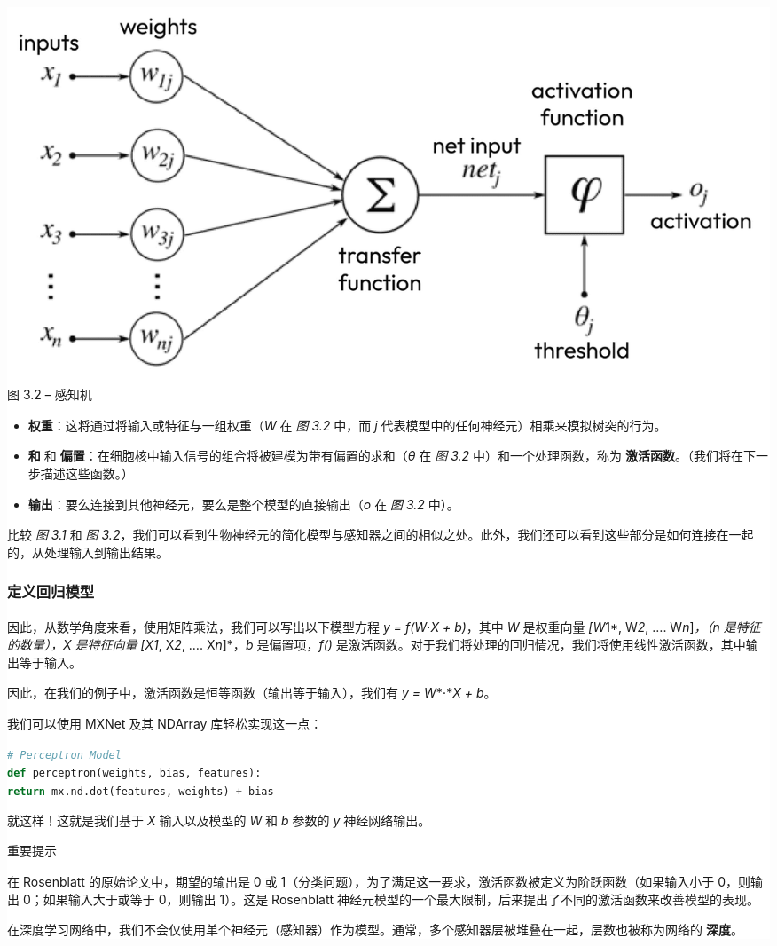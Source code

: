 ![图 3.2 – 感知机](img/B16591_03_2.jpg)

图 3.2 – 感知机

+   **权重**：这将通过将输入或特征与一组权重（*W* 在 *图 3.2* 中，而 *j* 代表模型中的任何神经元）相乘来模拟树突的行为。

+   **和** 和 **偏置**：在细胞核中输入信号的组合将被建模为带有偏置的求和（*θ* 在 *图 3.2* 中）和一个处理函数，称为 **激活函数**。（我们将在下一步描述这些函数。）

+   **输出**：要么连接到其他神经元，要么是整个模型的直接输出（*o* 在 *图 3.2* 中）。

比较 *图 3.1* 和 *图 3.2*，我们可以看到生物神经元的简化模型与感知器之间的相似之处。此外，我们还可以看到这些部分是如何连接在一起的，从处理输入到输出结果。

### 定义回归模型

因此，从数学角度来看，使用矩阵乘法，我们可以写出以下模型方程 *y = f(W*⋅*X + b)*，其中 *W* 是权重向量 *[W*1*, W*2*, …. W*n*]*，（n 是特征的数量），*X* 是特征向量 *[X*1*, X*2*, …. X*n*]*，*b* 是偏置项，*f()* 是激活函数。对于我们将处理的回归情况，我们将使用线性激活函数，其中输出等于输入。

因此，在我们的例子中，激活函数是恒等函数（输出等于输入），我们有 *y = W**⋅**X +* *b*。

我们可以使用 MXNet 及其 NDArray 库轻松实现这一点：

```py
# Perceptron Model
def perceptron(weights, bias, features):
return mx.nd.dot(features, weights) + bias
```

就这样！这就是我们基于 *X* 输入以及模型的 *W* 和 *b* 参数的 *y* 神经网络输出。

重要提示

在 Rosenblatt 的原始论文中，期望的输出是 0 或 1（分类问题），为了满足这一要求，激活函数被定义为阶跃函数（如果输入小于 0，则输出 0；如果输入大于或等于 0，则输出 1）。这是 Rosenblatt 神经元模型的一个最大限制，后来提出了不同的激活函数来改善模型的表现。

在深度学习网络中，我们不会仅使用单个神经元（感知器）作为模型。通常，多个感知器层被堆叠在一起，层数也被称为网络的 **深度**。

